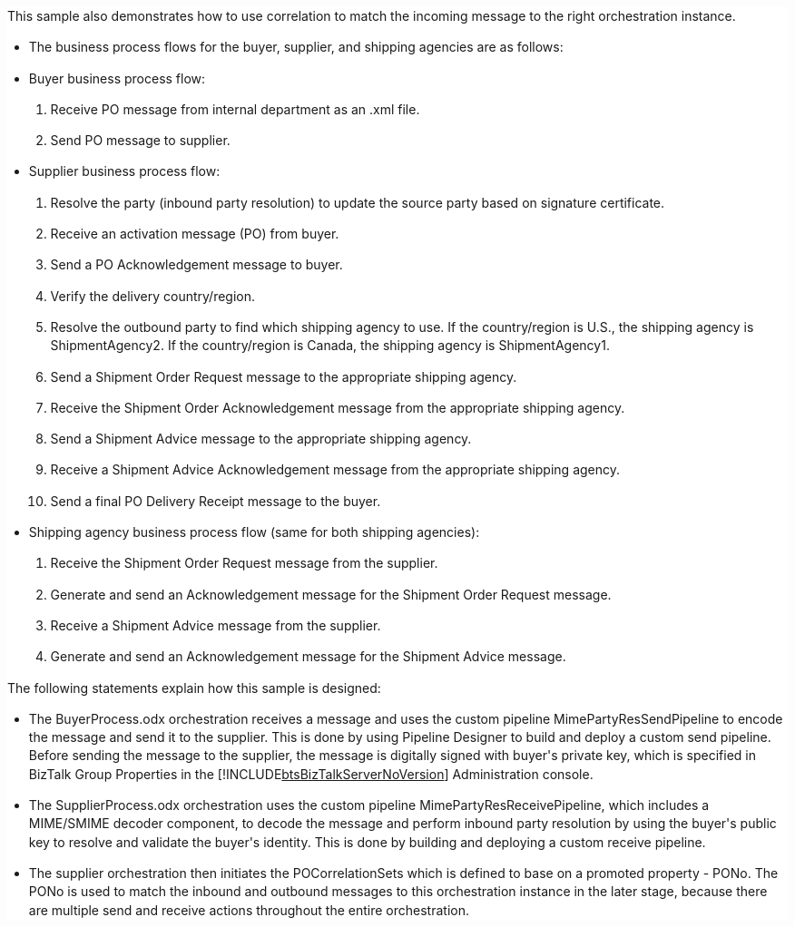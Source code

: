  This sample also demonstrates how to use correlation to match the incoming message to the right orchestration instance.  
  
-   The business process flows for the buyer, supplier, and shipping agencies are as follows:  
  
-   Buyer business process flow:  
  
    1.  Receive PO message from internal department as an .xml file.  
  
    2.  Send PO message to supplier.  
  
-   Supplier business process flow:  
  
    1.  Resolve the party (inbound party resolution) to update the source party based on signature certificate.  
  
    2.  Receive an activation message (PO) from buyer.  
  
    3.  Send a PO Acknowledgement message to buyer.  
  
    4.  Verify the delivery country/region.  
  
    5.  Resolve the outbound party to find which shipping agency to use. If the country/region is U.S., the shipping agency is ShipmentAgency2. If the country/region is Canada, the shipping agency is ShipmentAgency1.  
  
    6.  Send a Shipment Order Request message to the appropriate shipping agency.  
  
    7.  Receive the Shipment Order Acknowledgement message from the appropriate shipping agency.  
  
    8.  Send a Shipment Advice message to the appropriate shipping agency.  
  
    9. Receive a Shipment Advice Acknowledgement message from the appropriate shipping agency.  
  
    10. Send a final PO Delivery Receipt message to the buyer.  
  
-   Shipping agency business process flow (same for both shipping agencies):  
  
    1.  Receive the Shipment Order Request message from the supplier.  
  
    2.  Generate and send an Acknowledgement message for the Shipment Order Request message.  
  
    3.  Receive a Shipment Advice message from the supplier.  
  
    4.  Generate and send an Acknowledgement message for the Shipment Advice message.  
  
 The following statements explain how this sample is designed:  
  
-   The BuyerProcess.odx orchestration receives a message and uses the custom pipeline MimePartyResSendPipeline to encode the message and send it to the supplier. This is done by using Pipeline Designer to build and deploy a custom send pipeline. Before sending the message to the supplier, the message is digitally signed with buyer's private key, which is specified in BizTalk Group Properties in the [!INCLUDE[btsBizTalkServerNoVersion](../includes/btsbiztalkservernoversion-md.md)] Administration console.  
  
-   The SupplierProcess.odx orchestration uses the custom pipeline MimePartyResReceivePipeline, which includes a MIME/SMIME decoder component, to decode the message and perform inbound party resolution by using the buyer's public key to resolve and validate the buyer's identity. This is done by building and deploying a custom receive pipeline.  
  
-   The supplier orchestration then initiates the POCorrelationSets which is defined to base on a promoted property - PONo. The PONo is used to match the inbound and outbound messages to this orchestration instance in the later stage, because there are multiple send and receive actions throughout the entire orchestration.  
  